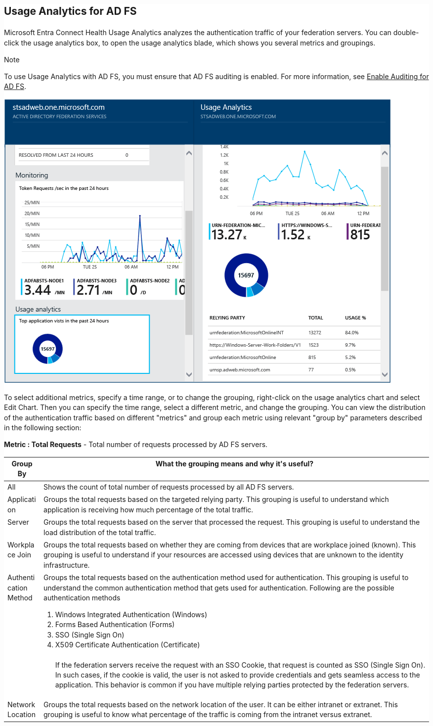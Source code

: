 ## Usage Analytics for AD FS
Microsoft Entra Connect Health Usage Analytics analyzes the authentication traffic of your federation servers. You can double-click the usage analytics box, to open the usage analytics blade, which shows you several metrics and groupings.

> [!NOTE]
> To use Usage Analytics with AD FS, you must ensure that AD FS auditing is enabled. For more information, see [Enable Auditing for AD FS](#enable-auditing-for-ad-fs).
>
>

![Screenshot that shows the Microsoft Entra Connect Health "Usage Analytics" page.](./media/how-to-connect-health-adfs/report1.png)

To select additional metrics, specify a time range, or to change the grouping, right-click on the usage analytics chart and select Edit Chart. Then you can specify the time range, select a different metric, and change the grouping. You can view the distribution of the authentication traffic based on different "metrics" and group each metric using relevant "group by" parameters described in the following section:

**Metric : Total Requests** - Total number of requests processed by AD FS servers.

|Group By | What the grouping means and why it's useful? |
| --- | --- |
| All | Shows the count of total number of requests processed by all AD FS servers.|
| Application | Groups the total requests based on the targeted relying party. This grouping is useful to understand which application is receiving how much percentage of the total traffic. |
|  Server |Groups the total requests based on the server that processed the request. This grouping is useful to understand the load distribution of the total traffic.
| Workplace Join |Groups the total requests based on whether they are coming from devices that are workplace joined (known). This grouping is useful to understand if your resources are accessed using devices that are unknown to the identity infrastructure. |
|  Authentication Method | Groups the total requests based on the authentication method used for authentication. This grouping is useful to understand the common authentication method that gets used for authentication. Following are the possible authentication methods <ol> <li>Windows Integrated Authentication (Windows)</li> <li>Forms Based Authentication (Forms)</li> <li>SSO (Single Sign On)</li> <li>X509 Certificate Authentication (Certificate)</li> <br>If the federation servers receive the request with an SSO Cookie, that request is counted as SSO (Single Sign On). In such cases, if the cookie is valid, the user is not asked to provide credentials and gets seamless access to the application. This behavior is common if you have multiple relying parties protected by the federation servers. |
| Network Location | Groups the total requests based on the network location of the user. It can be either intranet or extranet. This grouping is useful to know what percentage of the traffic is coming from the intranet versus extranet. |
